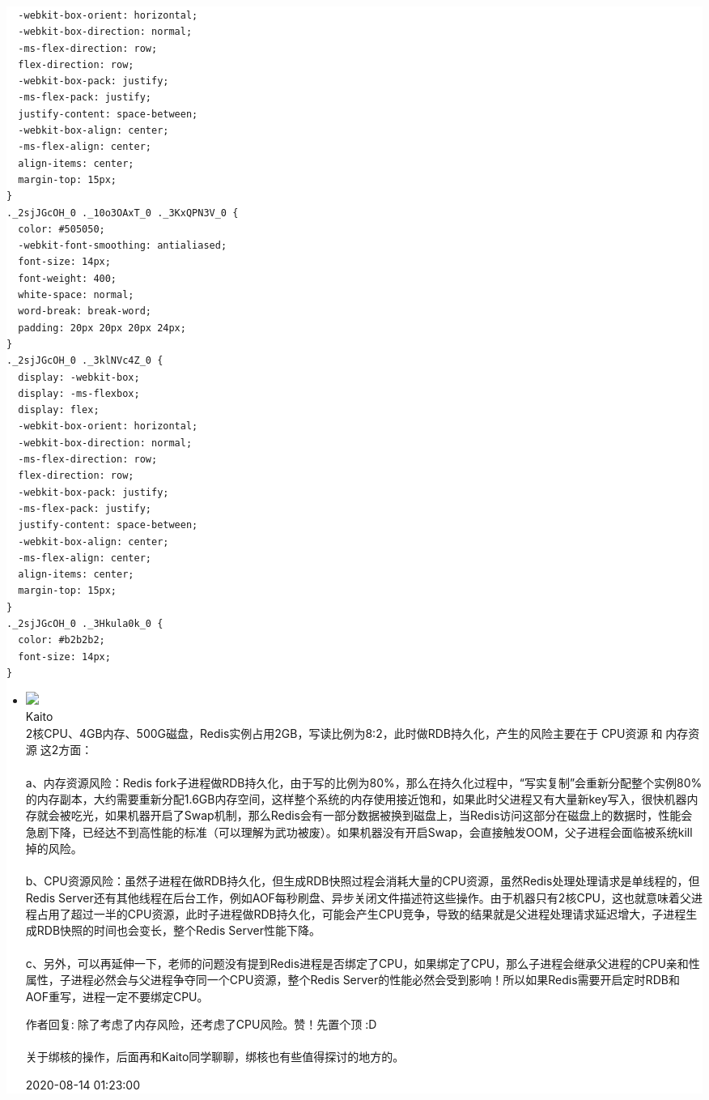       -webkit-box-orient: horizontal;
      -webkit-box-direction: normal;
      -ms-flex-direction: row;
      flex-direction: row;
      -webkit-box-pack: justify;
      -ms-flex-pack: justify;
      justify-content: space-between;
      -webkit-box-align: center;
      -ms-flex-align: center;
      align-items: center;
      margin-top: 15px;
    }
    ._2sjJGcOH_0 ._10o3OAxT_0 ._3KxQPN3V_0 {
      color: #505050;
      -webkit-font-smoothing: antialiased;
      font-size: 14px;
      font-weight: 400;
      white-space: normal;
      word-break: break-word;
      padding: 20px 20px 20px 24px;
    }
    ._2sjJGcOH_0 ._3klNVc4Z_0 {
      display: -webkit-box;
      display: -ms-flexbox;
      display: flex;
      -webkit-box-orient: horizontal;
      -webkit-box-direction: normal;
      -ms-flex-direction: row;
      flex-direction: row;
      -webkit-box-pack: justify;
      -ms-flex-pack: justify;
      justify-content: space-between;
      -webkit-box-align: center;
      -ms-flex-align: center;
      align-items: center;
      margin-top: 15px;
    }
    ._2sjJGcOH_0 ._3Hkula0k_0 {
      color: #b2b2b2;
      font-size: 14px;
    }
</style><ul><li>
<div class="_2sjJGcOH_0"><img src="https://static001.geekbang.org/account/avatar/00/0f/90/8a/288f9f94.jpg"
  class="_3FLYR4bF_0">
<div class="_36ChpWj4_0">
  <div class="_2zFoi7sd_0"><span>Kaito</span>
  </div>
  <div class="_2_QraFYR_0">2核CPU、4GB内存、500G磁盘，Redis实例占用2GB，写读比例为8:2，此时做RDB持久化，产生的风险主要在于 CPU资源 和 内存资源 这2方面：<br><br>	a、内存资源风险：Redis fork子进程做RDB持久化，由于写的比例为80%，那么在持久化过程中，“写实复制”会重新分配整个实例80%的内存副本，大约需要重新分配1.6GB内存空间，这样整个系统的内存使用接近饱和，如果此时父进程又有大量新key写入，很快机器内存就会被吃光，如果机器开启了Swap机制，那么Redis会有一部分数据被换到磁盘上，当Redis访问这部分在磁盘上的数据时，性能会急剧下降，已经达不到高性能的标准（可以理解为武功被废）。如果机器没有开启Swap，会直接触发OOM，父子进程会面临被系统kill掉的风险。<br><br>	b、CPU资源风险：虽然子进程在做RDB持久化，但生成RDB快照过程会消耗大量的CPU资源，虽然Redis处理处理请求是单线程的，但Redis Server还有其他线程在后台工作，例如AOF每秒刷盘、异步关闭文件描述符这些操作。由于机器只有2核CPU，这也就意味着父进程占用了超过一半的CPU资源，此时子进程做RDB持久化，可能会产生CPU竞争，导致的结果就是父进程处理请求延迟增大，子进程生成RDB快照的时间也会变长，整个Redis Server性能下降。<br><br>	c、另外，可以再延伸一下，老师的问题没有提到Redis进程是否绑定了CPU，如果绑定了CPU，那么子进程会继承父进程的CPU亲和性属性，子进程必然会与父进程争夺同一个CPU资源，整个Redis Server的性能必然会受到影响！所以如果Redis需要开启定时RDB和AOF重写，进程一定不要绑定CPU。</div>
  <div class="_10o3OAxT_0">
    <p class="_3KxQPN3V_0">作者回复: 除了考虑了内存风险，还考虑了CPU风险。赞！先置个顶 :D<br><br>关于绑核的操作，后面再和Kaito同学聊聊，绑核也有些值得探讨的地方的。</p>
  </div>
  <div class="_3klNVc4Z_0">
    <div class="_3Hkula0k_0">2020-08-14 01:23:00</div>
  </div>
</div>